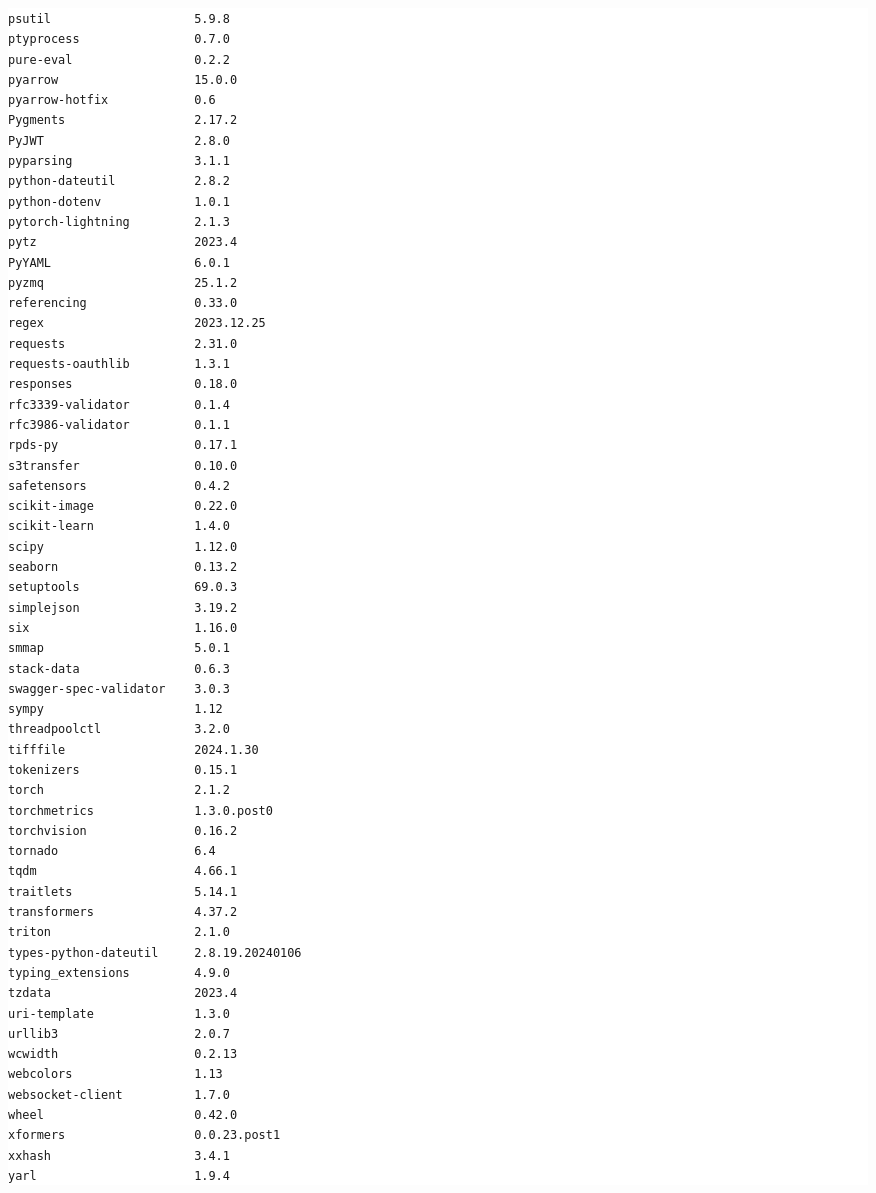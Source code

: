 ```bash
psutil                    5.9.8
ptyprocess                0.7.0
pure-eval                 0.2.2
pyarrow                   15.0.0
pyarrow-hotfix            0.6
Pygments                  2.17.2
PyJWT                     2.8.0
pyparsing                 3.1.1
python-dateutil           2.8.2
python-dotenv             1.0.1
pytorch-lightning         2.1.3
pytz                      2023.4
PyYAML                    6.0.1
pyzmq                     25.1.2
referencing               0.33.0
regex                     2023.12.25
requests                  2.31.0
requests-oauthlib         1.3.1
responses                 0.18.0
rfc3339-validator         0.1.4
rfc3986-validator         0.1.1
rpds-py                   0.17.1
s3transfer                0.10.0
safetensors               0.4.2
scikit-image              0.22.0
scikit-learn              1.4.0
scipy                     1.12.0
seaborn                   0.13.2
setuptools                69.0.3
simplejson                3.19.2
six                       1.16.0
smmap                     5.0.1
stack-data                0.6.3
swagger-spec-validator    3.0.3
sympy                     1.12
threadpoolctl             3.2.0
tifffile                  2024.1.30
tokenizers                0.15.1
torch                     2.1.2
torchmetrics              1.3.0.post0
torchvision               0.16.2
tornado                   6.4
tqdm                      4.66.1
traitlets                 5.14.1
transformers              4.37.2
triton                    2.1.0
types-python-dateutil     2.8.19.20240106
typing_extensions         4.9.0
tzdata                    2023.4
uri-template              1.3.0
urllib3                   2.0.7
wcwidth                   0.2.13
webcolors                 1.13
websocket-client          1.7.0
wheel                     0.42.0
xformers                  0.0.23.post1
xxhash                    3.4.1
yarl                      1.9.4
```
